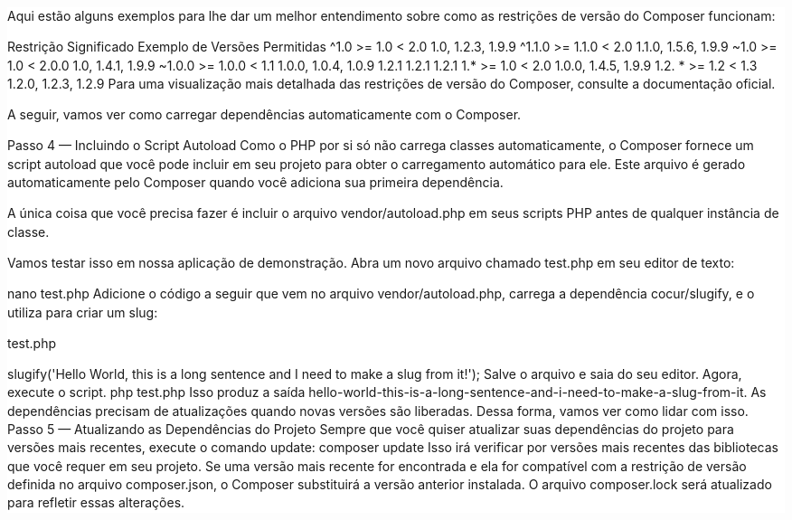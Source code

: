 Aqui estão alguns exemplos para lhe dar um melhor entendimento sobre como as restrições de versão do Composer funcionam:

Restrição	Significado	Exemplo de Versões Permitidas
^1.0	>= 1.0 < 2.0	1.0, 1.2.3, 1.9.9
^1.1.0	>= 1.1.0 < 2.0	1.1.0, 1.5.6, 1.9.9
~1.0	>= 1.0 < 2.0.0	1.0, 1.4.1, 1.9.9
~1.0.0	>= 1.0.0 < 1.1	1.0.0, 1.0.4, 1.0.9
1.2.1	1.2.1	1.2.1
1.*	>= 1.0 < 2.0	1.0.0, 1.4.5, 1.9.9
1.2. *	>= 1.2 < 1.3	1.2.0, 1.2.3, 1.2.9
Para uma visualização mais detalhada das restrições de versão do Composer, consulte a documentação oficial.

A seguir, vamos ver como carregar dependências automaticamente com o Composer.

Passo 4 — Incluindo o Script Autoload
Como o PHP por si só não carrega classes automaticamente, o Composer fornece um script autoload que você pode incluir em seu projeto para obter o carregamento automático para ele. Este arquivo é gerado automaticamente pelo Composer quando você adiciona sua primeira dependência.

A única coisa que você precisa fazer é incluir o arquivo vendor/autoload.php em seus scripts PHP antes de qualquer instância de classe.

Vamos testar isso em nossa aplicação de demonstração. Abra um novo arquivo chamado test.php em seu editor de texto:

nano test.php
Adicione o código a seguir que vem no arquivo vendor/autoload.php, carrega a dependência cocur/slugify, e o utiliza para criar um slug:

test.php
<?php
require __DIR__ . '/vendor/autoload.php';

use Cocur\Slugify\Slugify;

$slugify = new Slugify();

echo $slugify->slugify('Hello World, this is a long sentence and I need to make a slug from it!');
Salve o arquivo e saia do seu editor.

Agora, execute o script.

php test.php
Isso produz a saída hello-world-this-is-a-long-sentence-and-i-need-to-make-a-slug-from-it.

As dependências precisam de atualizações quando novas versões são liberadas. Dessa forma, vamos ver como lidar com isso.

Passo 5 — Atualizando as Dependências do Projeto
Sempre que você quiser atualizar suas dependências do projeto para versões mais recentes, execute o comando update:

composer update
Isso irá verificar por versões mais recentes das bibliotecas que você requer em seu projeto. Se uma versão mais recente for encontrada e ela for compatível com a restrição de versão definida no arquivo composer.json, o Composer substituirá a versão anterior instalada. O arquivo composer.lock será atualizado para refletir essas alterações.
